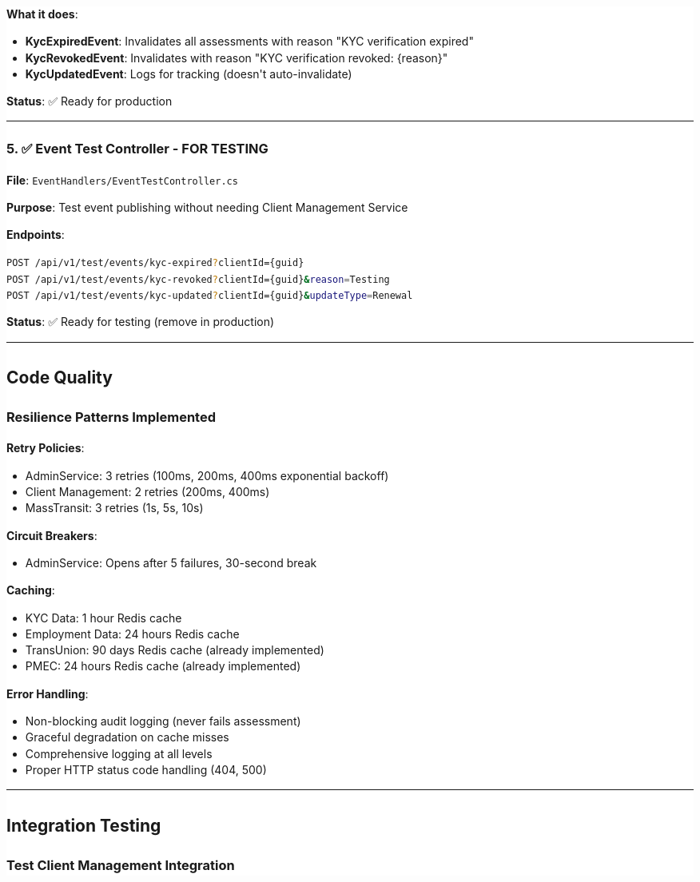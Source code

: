 **What it does**:
- **KycExpiredEvent**: Invalidates all assessments with reason "KYC verification expired"
- **KycRevokedEvent**: Invalidates with reason "KYC verification revoked: {reason}"
- **KycUpdatedEvent**: Logs for tracking (doesn't auto-invalidate)

**Status**: ✅ Ready for production

---

### 5. ✅ Event Test Controller - **FOR TESTING**

**File**: `EventHandlers/EventTestController.cs`

**Purpose**: Test event publishing without needing Client Management Service

**Endpoints**:
```bash
POST /api/v1/test/events/kyc-expired?clientId={guid}
POST /api/v1/test/events/kyc-revoked?clientId={guid}&reason=Testing
POST /api/v1/test/events/kyc-updated?clientId={guid}&updateType=Renewal
```

**Status**: ✅ Ready for testing (remove in production)

---

## Code Quality

### Resilience Patterns Implemented

**Retry Policies**:
- AdminService: 3 retries (100ms, 200ms, 400ms exponential backoff)
- Client Management: 2 retries (200ms, 400ms)
- MassTransit: 3 retries (1s, 5s, 10s)

**Circuit Breakers**:
- AdminService: Opens after 5 failures, 30-second break

**Caching**:
- KYC Data: 1 hour Redis cache
- Employment Data: 24 hours Redis cache
- TransUnion: 90 days Redis cache (already implemented)
- PMEC: 24 hours Redis cache (already implemented)

**Error Handling**:
- Non-blocking audit logging (never fails assessment)
- Graceful degradation on cache misses
- Comprehensive logging at all levels
- Proper HTTP status code handling (404, 500)

---

## Integration Testing

### Test Client Management Integration
